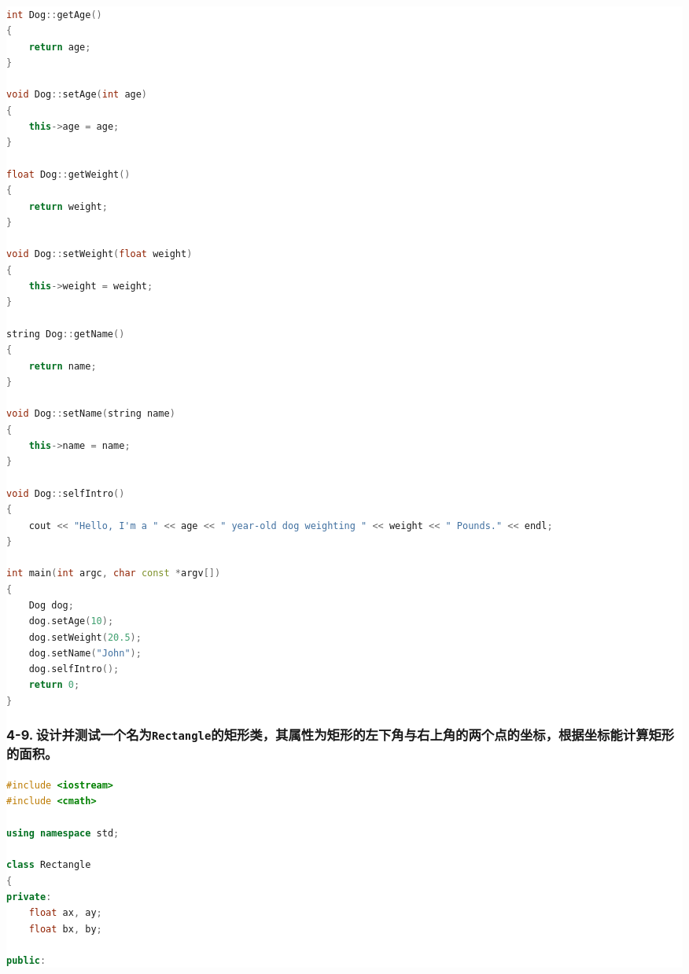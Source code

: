```c++
int Dog::getAge()
{
    return age;
}

void Dog::setAge(int age)
{
    this->age = age;
}

float Dog::getWeight()
{
    return weight;
}

void Dog::setWeight(float weight)
{
    this->weight = weight;
}

string Dog::getName()
{
    return name;
}

void Dog::setName(string name)
{
    this->name = name;
}

void Dog::selfIntro()
{
    cout << "Hello, I'm a " << age << " year-old dog weighting " << weight << " Pounds." << endl;
}

int main(int argc, char const *argv[])
{
    Dog dog;
    dog.setAge(10);
    dog.setWeight(20.5);
    dog.setName("John");
    dog.selfIntro();
    return 0;
}

```

### 4-9. 设计并测试一个名为`Rectangle`的矩形类，其属性为矩形的左下角与右上角的两个点的坐标，根据坐标能计算矩形的面积。

```c++
#include <iostream>
#include <cmath>

using namespace std;

class Rectangle
{
private:
    float ax, ay;
    float bx, by;

public:
```